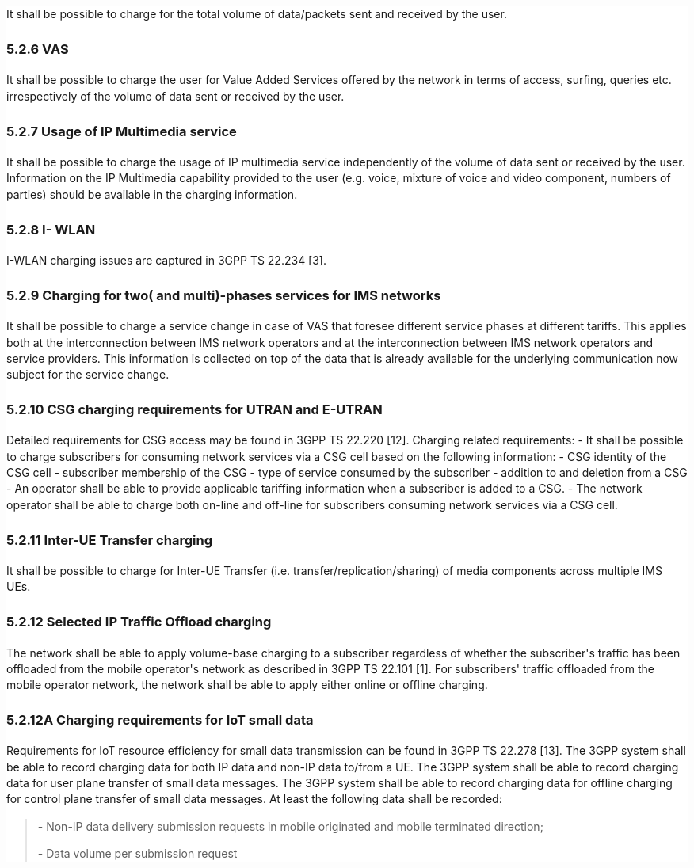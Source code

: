 It shall be possible to charge for the total volume of data/packets sent and
received by the user.
### 5.2.6 VAS
It shall be possible to charge the user for Value Added Services offered by
the network in terms of access, surfing, queries etc. irrespectively of the
volume of data sent or received by the user.
### 5.2.7 Usage of IP Multimedia service
It shall be possible to charge the usage of IP multimedia service
independently of the volume of data sent or received by the user. Information
on the IP Multimedia capability provided to the user (e.g. voice, mixture of
voice and video component, numbers of parties) should be available in the
charging information.
### 5.2.8 I- WLAN
I-WLAN charging issues are captured in 3GPP TS 22.234 [3].
### 5.2.9 Charging for two( and multi)-phases services for IMS networks
It shall be possible to charge a service change in case of VAS that foresee
different service phases at different tariffs. This applies both at the
interconnection between IMS network operators and at the interconnection
between IMS network operators and service providers.
This information is collected on top of the data that is already available for
the underlying communication now subject for the service change.
### 5.2.10 CSG charging requirements for UTRAN and E-UTRAN
Detailed requirements for CSG access may be found in 3GPP TS 22.220 [12].
Charging related requirements:
\- It shall be possible to charge subscribers for consuming network services
via a CSG cell based on the following information:
\- CSG identity of the CSG cell
\- subscriber membership of the CSG
\- type of service consumed by the subscriber
\- addition to and deletion from a CSG
\- An operator shall be able to provide applicable tariffing information when
a subscriber is added to a CSG.
\- The network operator shall be able to charge both on-line and off-line for
subscribers consuming network services via a CSG cell.
### 5.2.11 Inter-UE Transfer charging
It shall be possible to charge for Inter-UE Transfer (i.e.
transfer/replication/sharing) of media components across multiple IMS UEs.
### 5.2.12 Selected IP Traffic Offload charging
The network shall be able to apply volume-base charging to a subscriber
regardless of whether the subscriber's traffic has been offloaded from the
mobile operator's network as described in 3GPP TS 22.101 [1].
For subscribers' traffic offloaded from the mobile operator network, the
network shall be able to apply either online or offline charging.
### 5.2.12A Charging requirements for IoT small data
Requirements for IoT resource efficiency for small data transmission can be
found in 3GPP TS 22.278 [13].
The 3GPP system shall be able to record charging data for both IP data and
non-IP data to/from a UE.
The 3GPP system shall be able to record charging data for user plane transfer
of small data messages.
The 3GPP system shall be able to record charging data for offline charging for
control plane transfer of small data messages. At least the following data
shall be recorded:
> \- Non-IP data delivery submission requests in mobile originated and mobile
> terminated direction;
>
> \- Data volume per submission request